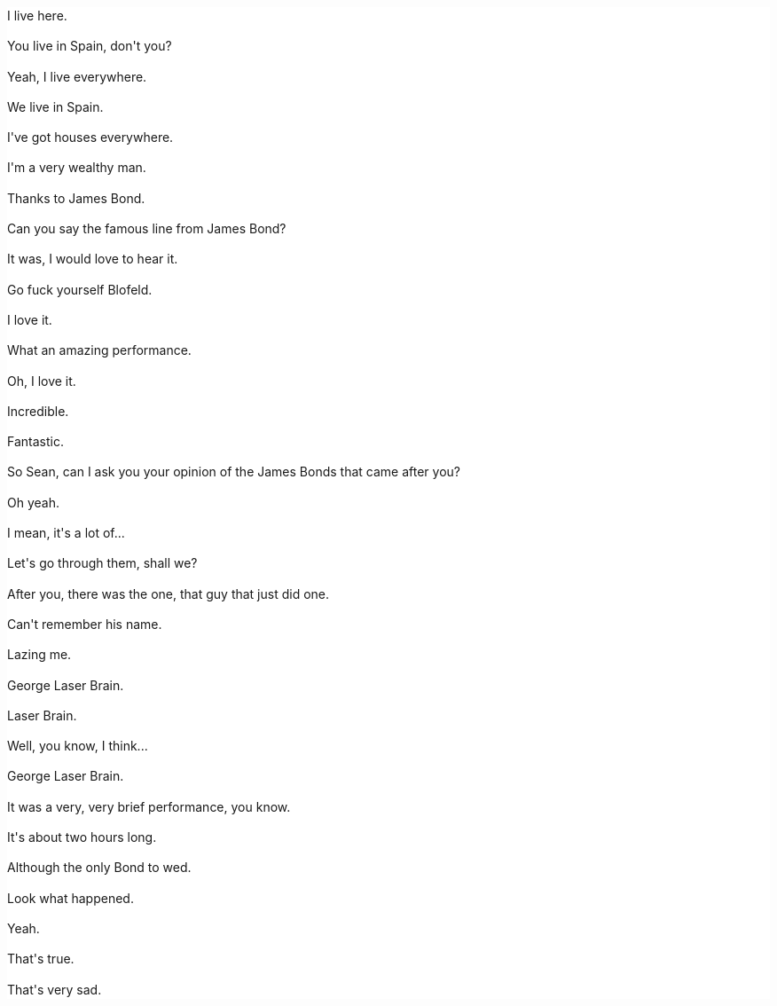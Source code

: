 I live here.

You live in Spain, don't you?

Yeah, I live everywhere.

We live in Spain.

I've got houses everywhere.

I'm a very wealthy man.

Thanks to James Bond.

Can you say the famous line from James Bond?

It was, I would love to hear it.

Go fuck yourself Blofeld.

I love it.

What an amazing performance.

Oh, I love it.

Incredible.

Fantastic.

So Sean, can I ask you your opinion of the James Bonds that came after you?

Oh yeah.

I mean, it's a lot of...

Let's go through them, shall we?

After you, there was the one, that guy that just did one.

Can't remember his name.

Lazing me.

George Laser Brain.

Laser Brain.

Well, you know, I think...

George Laser Brain.

It was a very, very brief performance, you know.

It's about two hours long.

Although the only Bond to wed.

Look what happened.

Yeah.

That's true.

That's very sad.
